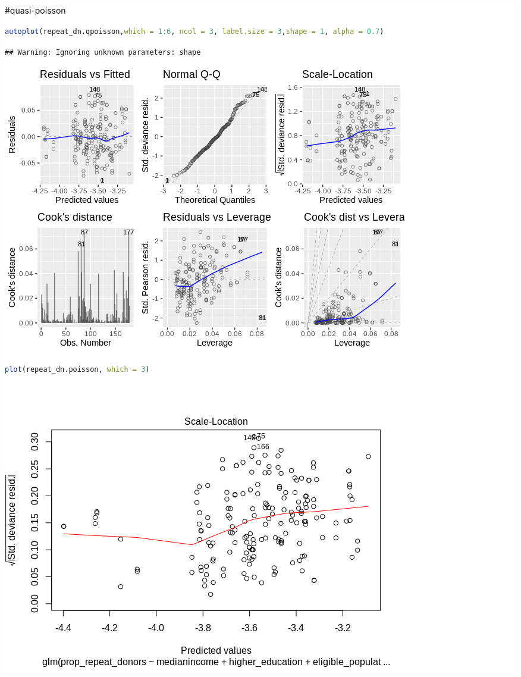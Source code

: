 \#quasi-poisson

``` r
autoplot(repeat_dn.qpoisson,which = 1:6, ncol = 3, label.size = 3,shape = 1, alpha = 0.7)
```

    ## Warning: Ignoring unknown parameters: shape

![](glm_files/figure-gfm/unnamed-chunk-9-1.png)

``` r
plot(repeat_dn.poisson, which = 3)
```

![](glm_files/figure-gfm/unnamed-chunk-10-1.png)
